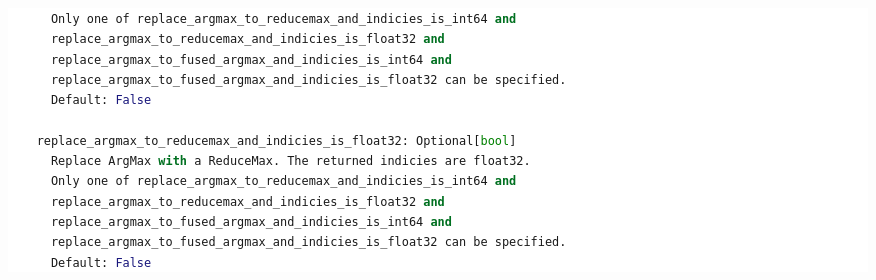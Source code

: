 ```python
      Only one of replace_argmax_to_reducemax_and_indicies_is_int64 and
      replace_argmax_to_reducemax_and_indicies_is_float32 and
      replace_argmax_to_fused_argmax_and_indicies_is_int64 and
      replace_argmax_to_fused_argmax_and_indicies_is_float32 can be specified.
      Default: False

    replace_argmax_to_reducemax_and_indicies_is_float32: Optional[bool]
      Replace ArgMax with a ReduceMax. The returned indicies are float32.
      Only one of replace_argmax_to_reducemax_and_indicies_is_int64 and
      replace_argmax_to_reducemax_and_indicies_is_float32 and
      replace_argmax_to_fused_argmax_and_indicies_is_int64 and
      replace_argmax_to_fused_argmax_and_indicies_is_float32 can be specified.
      Default: False

